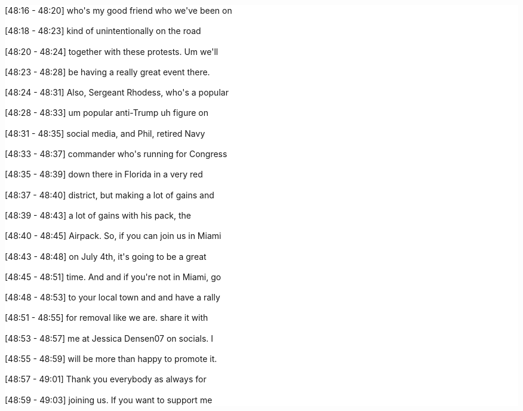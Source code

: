[48:16 - 48:20]
who's my good friend who we've been on

[48:18 - 48:23]
kind of unintentionally on the road

[48:20 - 48:24]
together with these protests. Um we'll

[48:23 - 48:28]
be having a really great event there.

[48:24 - 48:31]
Also, Sergeant Rhodess, who's a popular

[48:28 - 48:33]
um popular anti-Trump uh figure on

[48:31 - 48:35]
social media, and Phil, retired Navy

[48:33 - 48:37]
commander who's running for Congress

[48:35 - 48:39]
down there in Florida in a very red

[48:37 - 48:40]
district, but making a lot of gains and

[48:39 - 48:43]
a lot of gains with his pack, the

[48:40 - 48:45]
Airpack. So, if you can join us in Miami

[48:43 - 48:48]
on July 4th, it's going to be a great

[48:45 - 48:51]
time. And and if you're not in Miami, go

[48:48 - 48:53]
to your local town and and have a rally

[48:51 - 48:55]
for removal like we are. share it with

[48:53 - 48:57]
me at Jessica Densen07 on socials. I

[48:55 - 48:59]
will be more than happy to promote it.

[48:57 - 49:01]
Thank you everybody as always for

[48:59 - 49:03]
joining us. If you want to support me
